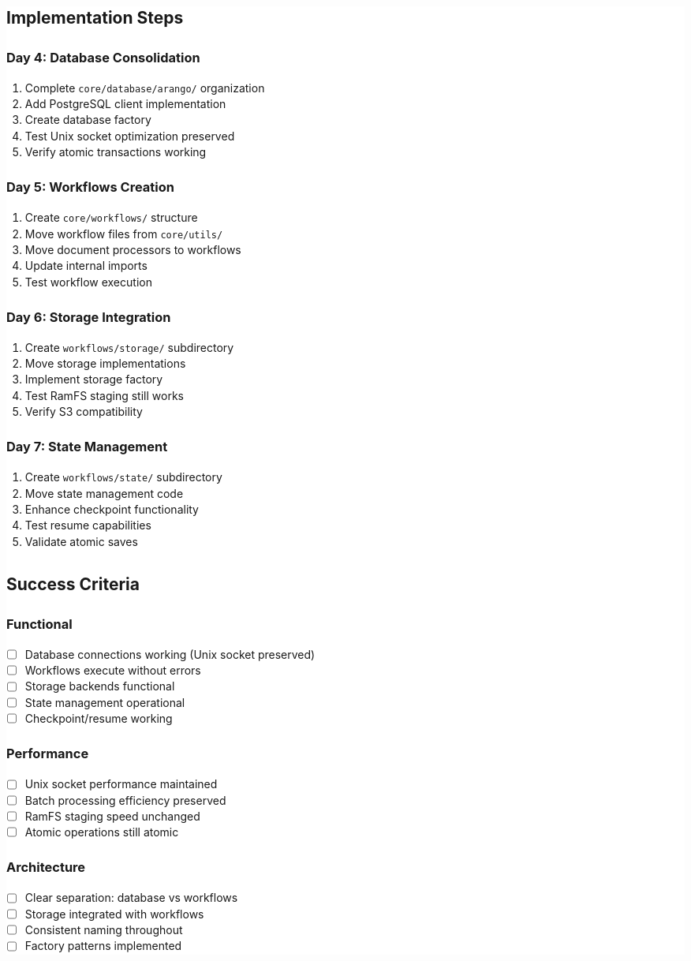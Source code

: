 ## Implementation Steps

### Day 4: Database Consolidation
1. Complete `core/database/arango/` organization
2. Add PostgreSQL client implementation
3. Create database factory
4. Test Unix socket optimization preserved
5. Verify atomic transactions working

### Day 5: Workflows Creation
1. Create `core/workflows/` structure
2. Move workflow files from `core/utils/`
3. Move document processors to workflows
4. Update internal imports
5. Test workflow execution

### Day 6: Storage Integration
1. Create `workflows/storage/` subdirectory
2. Move storage implementations
3. Implement storage factory
4. Test RamFS staging still works
5. Verify S3 compatibility

### Day 7: State Management
1. Create `workflows/state/` subdirectory
2. Move state management code
3. Enhance checkpoint functionality
4. Test resume capabilities
5. Validate atomic saves

## Success Criteria

### Functional
- [ ] Database connections working (Unix socket preserved)
- [ ] Workflows execute without errors
- [ ] Storage backends functional
- [ ] State management operational
- [ ] Checkpoint/resume working

### Performance
- [ ] Unix socket performance maintained
- [ ] Batch processing efficiency preserved
- [ ] RamFS staging speed unchanged
- [ ] Atomic operations still atomic

### Architecture
- [ ] Clear separation: database vs workflows
- [ ] Storage integrated with workflows
- [ ] Consistent naming throughout
- [ ] Factory patterns implemented
